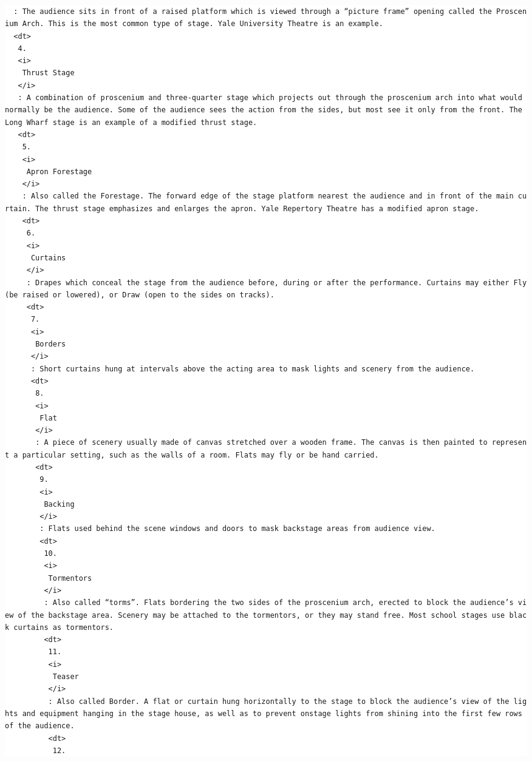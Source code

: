       : The audience sits in front of a raised platform which is viewed through a “picture frame” opening called the Proscenium Arch. This is the most common type of stage. Yale University Theatre is an example.
      <dt>
       4.
       <i>
        Thrust Stage
       </i>
       : A combination of proscenium and three-quarter stage which projects out through the proscenium arch into what would normally be the audience. Some of the audience sees the action from the sides, but most see it only from the front. The Long Wharf stage is an example of a modified thrust stage.
       <dt>
        5.
        <i>
         Apron Forestage
        </i>
        : Also called the Forestage. The forward edge of the stage platform nearest the audience and in front of the main curtain. The thrust stage emphasizes and enlarges the apron. Yale Repertory Theatre has a modified apron stage.
        <dt>
         6.
         <i>
          Curtains
         </i>
         : Drapes which conceal the stage from the audience before, during or after the performance. Curtains may either Fly (be raised or lowered), or Draw (open to the sides on tracks).
         <dt>
          7.
          <i>
           Borders
          </i>
          : Short curtains hung at intervals above the acting area to mask lights and scenery from the audience.
          <dt>
           8.
           <i>
            Flat
           </i>
           : A piece of scenery usually made of canvas stretched over a wooden frame. The canvas is then painted to represent a particular setting, such as the walls of a room. Flats may fly or be hand carried.
           <dt>
            9.
            <i>
             Backing
            </i>
            : Flats used behind the scene windows and doors to mask backstage areas from audience view.
            <dt>
             10.
             <i>
              Tormentors
             </i>
             : Also called “torms”. Flats bordering the two sides of the proscenium arch, erected to block the audience’s view of the backstage area. Scenery may be attached to the tormentors, or they may stand free. Most school stages use black curtains as tormentors.
             <dt>
              11.
              <i>
               Teaser
              </i>
              : Also called Border. A flat or curtain hung horizontally to the stage to block the audience’s view of the lights and equipment hanging in the stage house, as well as to prevent onstage lights from shining into the first few rows of the audience.
              <dt>
               12.
